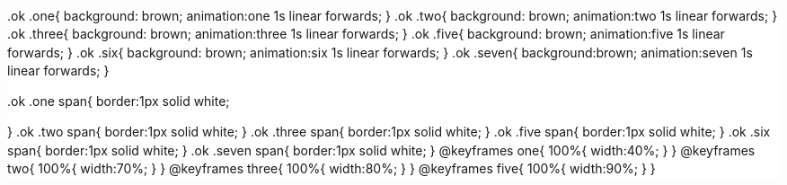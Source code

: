   .ok .one{
	background: brown;
	animation:one 1s linear forwards;
  }
  .ok .two{
	background: brown;
	animation:two 1s linear forwards;
  }
  .ok .three{
	background: brown;
	animation:three 1s linear forwards;
  }
  .ok .five{
	background: brown;
	animation:five 1s linear forwards;
  }
  .ok .six{
	background: brown;
	animation:six 1s linear forwards;
  }
  .ok .seven{
	background:brown;
	animation:seven 1s linear forwards;
  }
  
  .ok .one span{
	border:1px solid white;
  
  }
  .ok .two span{
	border:1px solid white;
  }
  .ok .three span{
	border:1px solid white;
  }
  .ok .five span{
	border:1px solid white;
  }
  .ok .six span{
	border:1px solid white;
  }
  .ok .seven span{
	border:1px solid white;
  }
  @keyframes one{
	100%{
	  width:40%;
	}
  }
  @keyframes two{
	100%{
	  width:70%;
	}
  }
  @keyframes three{
	100%{
	  width:80%;
	}
  }
  @keyframes five{
	100%{
	  width:90%;
	}
  }